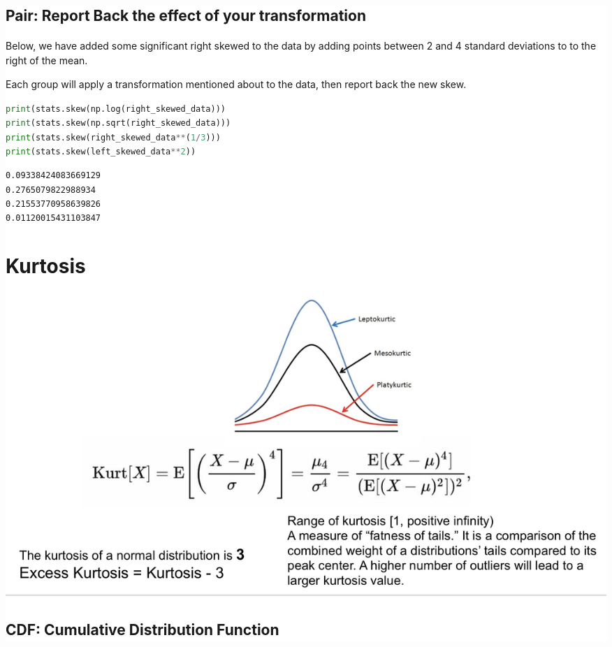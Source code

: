 ## Pair: Report Back the effect of your transformation

Below, we have added some significant right skewed to the data by adding points between 2 and 4 standard deviations to to the right of the mean.

Each group will apply a transformation mentioned about to the data, then report back the new skew.


```python
print(stats.skew(np.log(right_skewed_data)))
print(stats.skew(np.sqrt(right_skewed_data)))
print(stats.skew(right_skewed_data**(1/3)))
print(stats.skew(left_skewed_data**2))
```

    0.09338424083669129
    0.2765079822988934
    0.21553770958639826
    0.01120015431103847


# Kurtosis

![kurtosis](images/kurtosis.png)


## CDF: Cumulative Distribution Function
